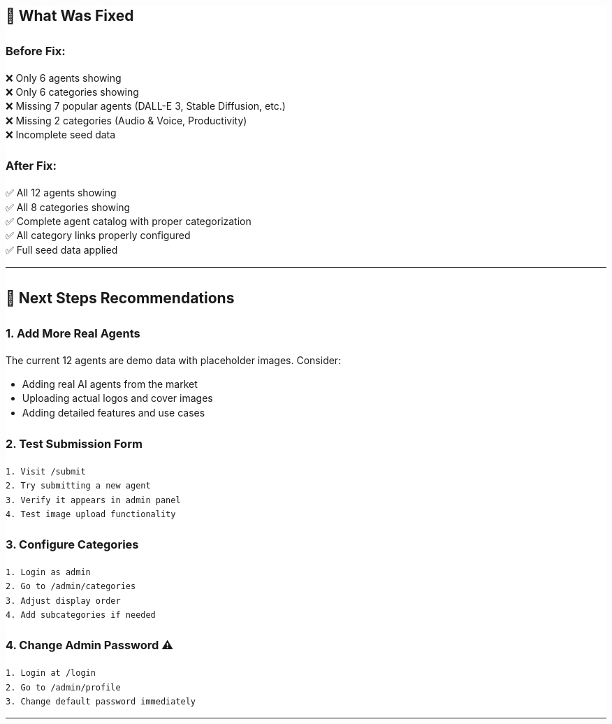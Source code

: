 
## 🎯 What Was Fixed

### Before Fix:
❌ Only 6 agents showing  
❌ Only 6 categories showing  
❌ Missing 7 popular agents (DALL-E 3, Stable Diffusion, etc.)  
❌ Missing 2 categories (Audio & Voice, Productivity)  
❌ Incomplete seed data

### After Fix:
✅ All 12 agents showing  
✅ All 8 categories showing  
✅ Complete agent catalog with proper categorization  
✅ All category links properly configured  
✅ Full seed data applied

---

## 🚀 Next Steps Recommendations

### 1. Add More Real Agents
The current 12 agents are demo data with placeholder images. Consider:
- Adding real AI agents from the market
- Uploading actual logos and cover images
- Adding detailed features and use cases

### 2. Test Submission Form
```
1. Visit /submit
2. Try submitting a new agent
3. Verify it appears in admin panel
4. Test image upload functionality
```

### 3. Configure Categories
```
1. Login as admin
2. Go to /admin/categories
3. Adjust display order
4. Add subcategories if needed
```

### 4. Change Admin Password ⚠️
```
1. Login at /login
2. Go to /admin/profile
3. Change default password immediately
```

---